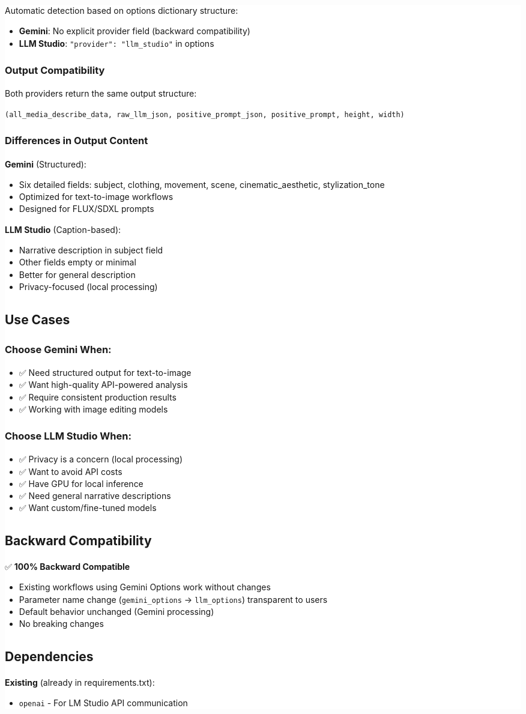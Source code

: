 Automatic detection based on options dictionary structure:
- **Gemini**: No explicit provider field (backward compatibility)
- **LLM Studio**: `"provider": "llm_studio"` in options

### Output Compatibility

Both providers return the same output structure:
```python
(all_media_describe_data, raw_llm_json, positive_prompt_json, positive_prompt, height, width)
```

### Differences in Output Content

**Gemini** (Structured):
- Six detailed fields: subject, clothing, movement, scene, cinematic_aesthetic, stylization_tone
- Optimized for text-to-image workflows
- Designed for FLUX/SDXL prompts

**LLM Studio** (Caption-based):
- Narrative description in subject field
- Other fields empty or minimal
- Better for general description
- Privacy-focused (local processing)

## Use Cases

### Choose Gemini When:
- ✅ Need structured output for text-to-image
- ✅ Want high-quality API-powered analysis
- ✅ Require consistent production results
- ✅ Working with image editing models

### Choose LLM Studio When:
- ✅ Privacy is a concern (local processing)
- ✅ Want to avoid API costs
- ✅ Have GPU for local inference
- ✅ Need general narrative descriptions
- ✅ Want custom/fine-tuned models

## Backward Compatibility

✅ **100% Backward Compatible**

- Existing workflows using Gemini Options work without changes
- Parameter name change (`gemini_options` → `llm_options`) transparent to users
- Default behavior unchanged (Gemini processing)
- No breaking changes

## Dependencies

**Existing** (already in requirements.txt):
- `openai` - For LM Studio API communication
